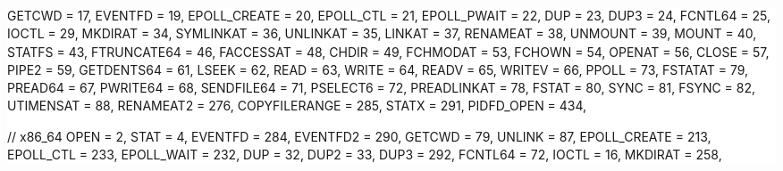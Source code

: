 GETCWD = 17,
EVENTFD = 19,
EPOLL_CREATE = 20,
EPOLL_CTL = 21,
EPOLL_PWAIT = 22,
DUP = 23,
DUP3 = 24,
FCNTL64 = 25,
IOCTL = 29,
MKDIRAT = 34,
SYMLINKAT = 36,
UNLINKAT = 35,
LINKAT = 37,
RENAMEAT = 38,
UNMOUNT = 39,
MOUNT = 40,
STATFS = 43,
FTRUNCATE64 = 46,
FACCESSAT = 48,
CHDIR = 49,
FCHMODAT = 53,
FCHOWN = 54,
OPENAT = 56,
CLOSE = 57,
PIPE2 = 59,
GETDENTS64 = 61,
LSEEK = 62,
READ = 63,
WRITE = 64,
READV = 65,
WRITEV = 66,
PPOLL = 73,
FSTATAT = 79,
PREAD64 = 67,
PWRITE64 = 68,
SENDFILE64 = 71,
PSELECT6 = 72,
PREADLINKAT = 78,
FSTAT = 80,
SYNC = 81,
FSYNC = 82,
UTIMENSAT = 88,
RENAMEAT2 = 276,
COPYFILERANGE = 285,
STATX = 291,
PIDFD_OPEN = 434,



// x86_64
OPEN = 2,
STAT = 4,
EVENTFD = 284,
EVENTFD2 = 290,
GETCWD = 79,
UNLINK = 87,
EPOLL_CREATE = 213,
EPOLL_CTL = 233,
EPOLL_WAIT = 232,
DUP = 32,
DUP2 = 33,
DUP3 = 292,
FCNTL64 = 72,
IOCTL = 16,
MKDIRAT = 258,